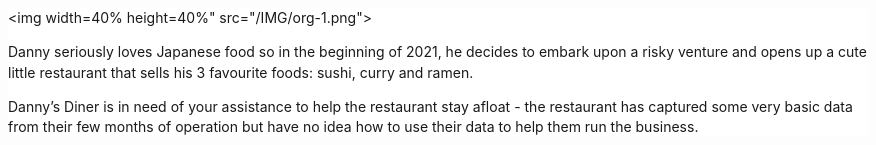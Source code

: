   <img width=40% height=40%" src="/IMG/org-1.png">

Danny seriously loves Japanese food so in the beginning of 2021, he decides to embark upon a risky venture and opens up a cute little restaurant that sells his 3 favourite foods: sushi, curry and ramen.

Danny’s Diner is in need of your assistance to help the restaurant stay afloat - the restaurant has captured some very basic data from their few months of operation but have no idea how to use their data to help them run the business.
